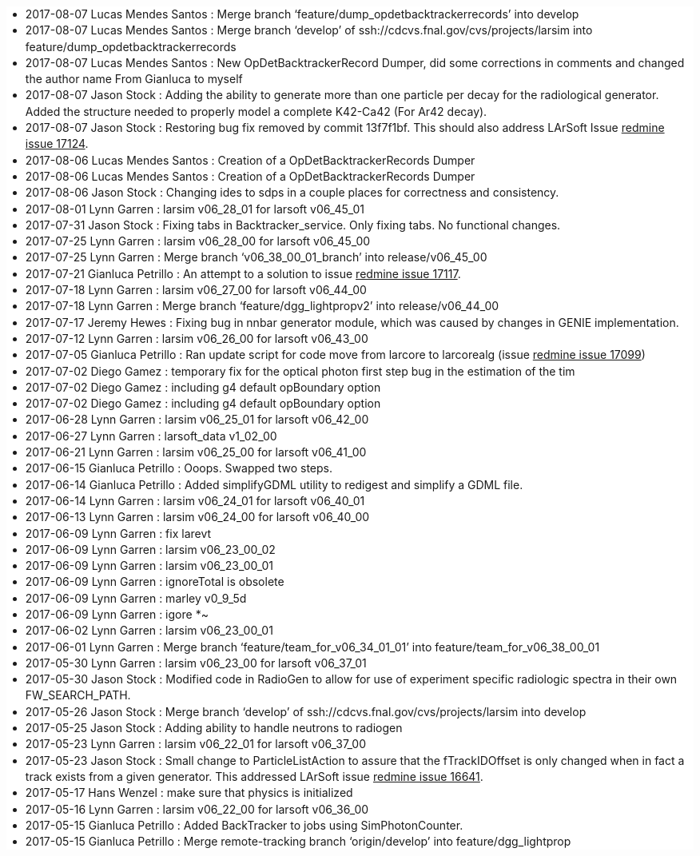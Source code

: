 -   2017-08-07 Lucas Mendes Santos : Merge branch ‘feature/dump_opdetbacktrackerrecords’ into develop
-   2017-08-07 Lucas Mendes Santos : Merge branch ‘develop’ of ssh://cdcvs.fnal.gov/cvs/projects/larsim into feature/dump_opdetbacktrackerrecords
-   2017-08-07 Lucas Mendes Santos : New OpDetBacktrackerRecord Dumper, did some corrections in comments and changed the author name From Gianluca to myself
-   2017-08-07 Jason Stock : Adding the ability to generate more than one particle per decay for the radiological generator. Added the structure needed to properly model a complete K42-Ca42 (For Ar42 decay).
-   2017-08-07 Jason Stock : Restoring bug fix removed by commit 13f7f1bf. This should also address LArSoft Issue [redmine issue 17124](https://cdcvs.fnal.gov/redmine/issues/17124).
-   2017-08-06 Lucas Mendes Santos : Creation of a OpDetBacktrackerRecords Dumper
-   2017-08-06 Lucas Mendes Santos : Creation of a OpDetBacktrackerRecords Dumper
-   2017-08-06 Jason Stock : Changing ides to sdps in a couple places for correctness and consistency.
-   2017-08-01 Lynn Garren : larsim v06_28_01 for larsoft v06_45_01
-   2017-07-31 Jason Stock : Fixing tabs in Backtracker_service. Only fixing tabs. No functional changes.
-   2017-07-25 Lynn Garren : larsim v06_28_00 for larsoft v06_45_00
-   2017-07-25 Lynn Garren : Merge branch ‘v06_38_00_01_branch’ into release/v06_45_00
-   2017-07-21 Gianluca Petrillo : An attempt to a solution to issue [redmine issue 17117](https://cdcvs.fnal.gov/redmine/issues/17117).
-   2017-07-18 Lynn Garren : larsim v06_27_00 for larsoft v06_44_00
-   2017-07-18 Lynn Garren : Merge branch ‘feature/dgg_lightpropv2’ into release/v06_44_00
-   2017-07-17 Jeremy Hewes : Fixing bug in nnbar generator module, which was caused by changes in GENIE implementation.
-   2017-07-12 Lynn Garren : larsim v06_26_00 for larsoft v06_43_00
-   2017-07-05 Gianluca Petrillo : Ran update script for code move from larcore to larcorealg (issue [redmine issue 17099](https://cdcvs.fnal.gov/redmine/issues/17099))
-   2017-07-02 Diego Gamez : temporary fix for the optical photon first step bug in the estimation of the tim
-   2017-07-02 Diego Gamez : including g4 default opBoundary option
-   2017-07-02 Diego Gamez : including g4 default opBoundary option
-   2017-06-28 Lynn Garren : larsim v06_25_01 for larsoft v06_42_00
-   2017-06-27 Lynn Garren : larsoft_data v1_02_00
-   2017-06-21 Lynn Garren : larsim v06_25_00 for larsoft v06_41_00
-   2017-06-15 Gianluca Petrillo : Ooops. Swapped two steps.
-   2017-06-14 Gianluca Petrillo : Added simplifyGDML utility to redigest and simplify a GDML file.
-   2017-06-14 Lynn Garren : larsim v06_24_01 for larsoft v06_40_01
-   2017-06-13 Lynn Garren : larsim v06_24_00 for larsoft v06_40_00
-   2017-06-09 Lynn Garren : fix larevt
-   2017-06-09 Lynn Garren : larsim v06_23_00_02
-   2017-06-09 Lynn Garren : larsim v06_23_00_01
-   2017-06-09 Lynn Garren : ignoreTotal is obsolete
-   2017-06-09 Lynn Garren : marley v0_9_5d
-   2017-06-09 Lynn Garren : igore \*\~
-   2017-06-02 Lynn Garren : larsim v06_23_00_01
-   2017-06-01 Lynn Garren : Merge branch ‘feature/team_for_v06_34_01_01’ into feature/team_for_v06_38_00_01
-   2017-05-30 Lynn Garren : larsim v06_23_00 for larsoft v06_37_01
-   2017-05-30 Jason Stock : Modified code in RadioGen to allow for use of experiment specific radiologic spectra in their own FW_SEARCH_PATH.
-   2017-05-26 Jason Stock : Merge branch ‘develop’ of ssh://cdcvs.fnal.gov/cvs/projects/larsim into develop
-   2017-05-25 Jason Stock : Adding ability to handle neutrons to radiogen
-   2017-05-23 Lynn Garren : larsim v06_22_01 for larsoft v06_37_00
-   2017-05-23 Jason Stock : Small change to ParticleListAction to assure that the fTrackIDOffset is only changed when in fact a track exists from a given generator. This addressed LArSoft issue [redmine issue 16641](https://cdcvs.fnal.gov/redmine/issues/16641).
-   2017-05-17 Hans Wenzel : make sure that physics is initialized
-   2017-05-16 Lynn Garren : larsim v06_22_00 for larsoft v06_36_00
-   2017-05-15 Gianluca Petrillo : Added BackTracker to jobs using SimPhotonCounter.
-   2017-05-15 Gianluca Petrillo : Merge remote-tracking branch ‘origin/develop’ into feature/dgg_lightprop